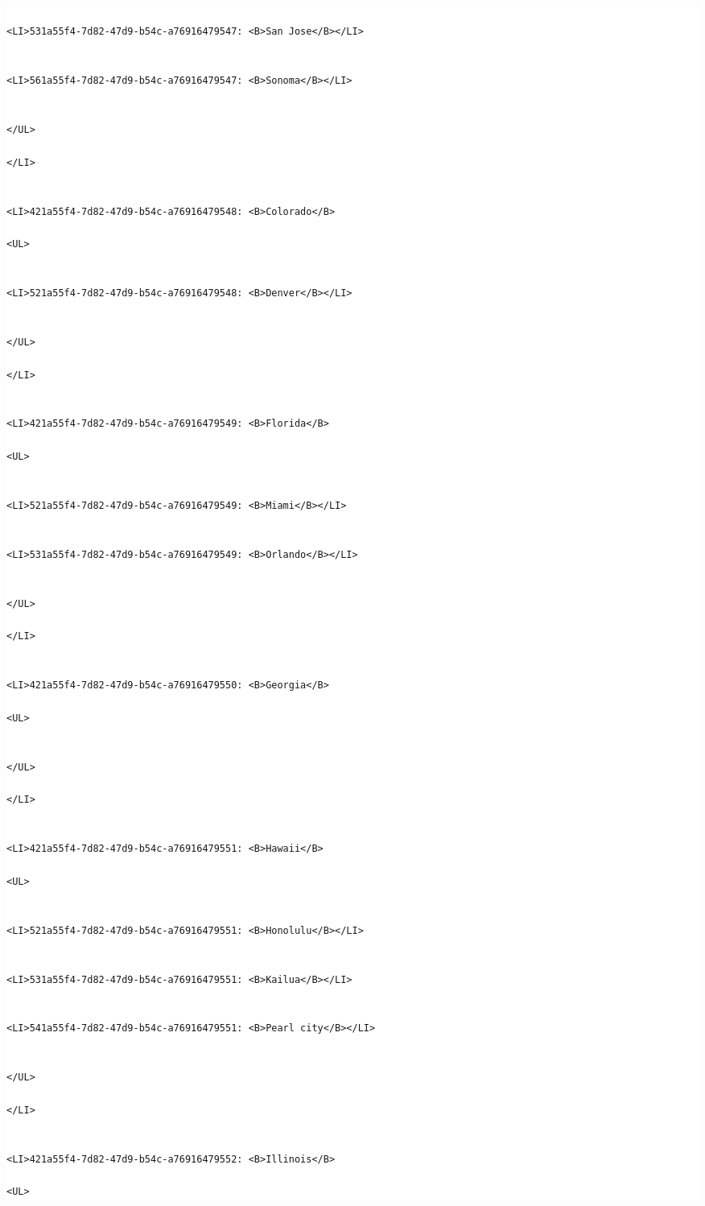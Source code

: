 																																																																																																									                        <LI>531a55f4-7d82-47d9-b54c-a76916479547: <B>San Jose</B></LI>

																																																																																																															                        <LI>561a55f4-7d82-47d9-b54c-a76916479547: <B>Sonoma</B></LI>

																																																																																																																					                </UL>
																																																																																																																									            </LI>

																																																																																																																												            <LI>421a55f4-7d82-47d9-b54c-a76916479548: <B>Colorado</B>
																																																																																																																															                <UL>

																																																																																																																																			                        <LI>521a55f4-7d82-47d9-b54c-a76916479548: <B>Denver</B></LI>

																																																																																																																																									                </UL>
																																																																																																																																													            </LI>

																																																																																																																																																            <LI>421a55f4-7d82-47d9-b54c-a76916479549: <B>Florida</B>
																																																																																																																																																			                <UL>

																																																																																																																																																							                        <LI>521a55f4-7d82-47d9-b54c-a76916479549: <B>Miami</B></LI>

																																																																																																																																																													                        <LI>531a55f4-7d82-47d9-b54c-a76916479549: <B>Orlando</B></LI>

																																																																																																																																																																			                </UL>
																																																																																																																																																																							            </LI>

																																																																																																																																																																										            <LI>421a55f4-7d82-47d9-b54c-a76916479550: <B>Georgia</B>
																																																																																																																																																																													                <UL>

																																																																																																																																																																																	                </UL>
																																																																																																																																																																																					            </LI>

																																																																																																																																																																																								            <LI>421a55f4-7d82-47d9-b54c-a76916479551: <B>Hawaii</B>
																																																																																																																																																																																											                <UL>

																																																																																																																																																																																															                        <LI>521a55f4-7d82-47d9-b54c-a76916479551: <B>Honolulu</B></LI>

																																																																																																																																																																																																					                        <LI>531a55f4-7d82-47d9-b54c-a76916479551: <B>Kailua</B></LI>

																																																																																																																																																																																																											                        <LI>541a55f4-7d82-47d9-b54c-a76916479551: <B>Pearl city</B></LI>

																																																																																																																																																																																																																	                </UL>
																																																																																																																																																																																																																					            </LI>

																																																																																																																																																																																																																								            <LI>421a55f4-7d82-47d9-b54c-a76916479552: <B>Illinois</B>
																																																																																																																																																																																																																											                <UL>
